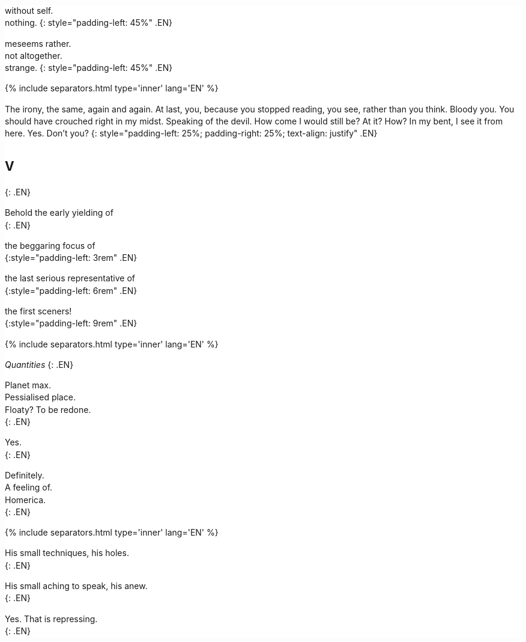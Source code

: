 without self.  
nothing.
{: style="padding-left: 45%" .EN}

meseems rather.  
not altogether.  
strange.
{: style="padding-left: 45%" .EN}

{% include separators.html type='inner' lang='EN' %}

The irony, the same, again and again. At last, you, because you stopped reading, you see, rather than you think. Bloody you. You should have crouched right in my midst. Speaking of the devil. How come I would still be? At it? How? In my bent, I see it from here. Yes. Don’t you?
{: style="padding-left: 25%; padding-right: 25%; text-align: justify" .EN}

## V
{: .EN}

Behold the early yielding of  
{: .EN}

the beggaring focus of  
{:style="padding-left: 3rem" .EN}

the last serious representative of  
{:style="padding-left: 6rem" .EN}

the first sceners!  
{:style="padding-left: 9rem" .EN}

{% include separators.html type='inner' lang='EN' %}

*Quantities*
{: .EN}

Planet max.  
Pessialised place.  
Floaty? To be redone.  
{: .EN}

Yes.  
{: .EN}

Definitely.  
A feeling of.  
Homerica.  
{: .EN}

{% include separators.html type='inner' lang='EN' %}

His small techniques, his holes.  
{: .EN}

His small aching to speak, his anew.  
{: .EN}

Yes. That is repressing.  
{: .EN}
